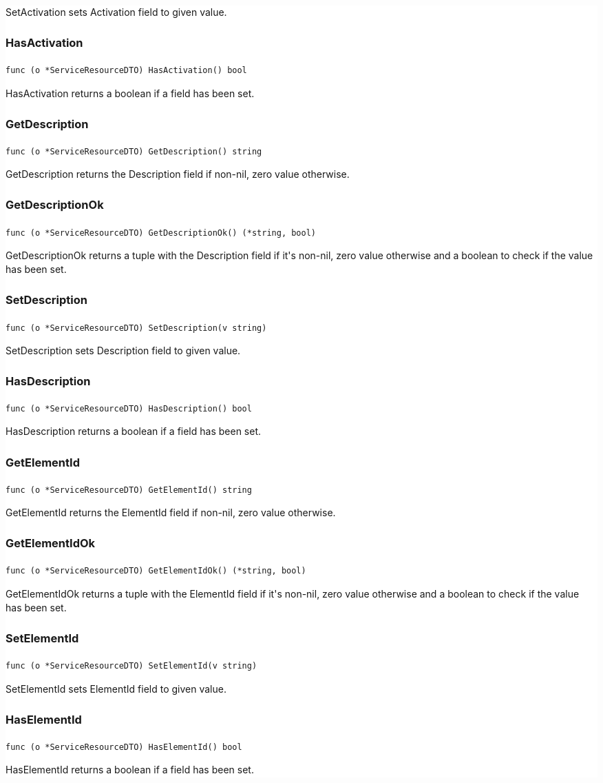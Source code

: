 SetActivation sets Activation field to given value.

### HasActivation

`func (o *ServiceResourceDTO) HasActivation() bool`

HasActivation returns a boolean if a field has been set.

### GetDescription

`func (o *ServiceResourceDTO) GetDescription() string`

GetDescription returns the Description field if non-nil, zero value otherwise.

### GetDescriptionOk

`func (o *ServiceResourceDTO) GetDescriptionOk() (*string, bool)`

GetDescriptionOk returns a tuple with the Description field if it's non-nil, zero value otherwise
and a boolean to check if the value has been set.

### SetDescription

`func (o *ServiceResourceDTO) SetDescription(v string)`

SetDescription sets Description field to given value.

### HasDescription

`func (o *ServiceResourceDTO) HasDescription() bool`

HasDescription returns a boolean if a field has been set.

### GetElementId

`func (o *ServiceResourceDTO) GetElementId() string`

GetElementId returns the ElementId field if non-nil, zero value otherwise.

### GetElementIdOk

`func (o *ServiceResourceDTO) GetElementIdOk() (*string, bool)`

GetElementIdOk returns a tuple with the ElementId field if it's non-nil, zero value otherwise
and a boolean to check if the value has been set.

### SetElementId

`func (o *ServiceResourceDTO) SetElementId(v string)`

SetElementId sets ElementId field to given value.

### HasElementId

`func (o *ServiceResourceDTO) HasElementId() bool`

HasElementId returns a boolean if a field has been set.
